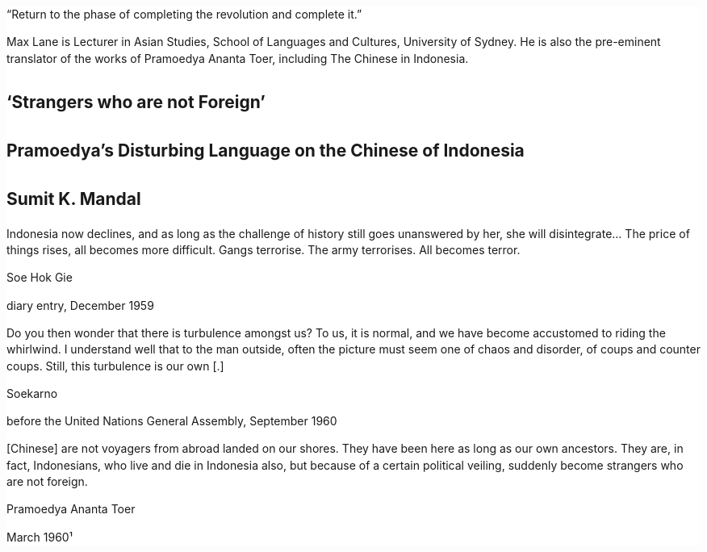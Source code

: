   

“Return to the phase of completing the revolution and complete it.”

  

Max Lane is Lecturer in Asian Studies, School of Languages and Cultures, University of Sydney. He is also the pre-eminent translator of the works of Pramoedya Ananta Toer, including The Chinese in Indonesia. 

## ‘Strangers who are not Foreign’

  

## Pramoedya’s Disturbing Language on the Chinese of Indonesia

  

## Sumit K. Mandal

  

Indonesia now declines, and as long as the challenge of history still goes unanswered by her, she will disintegrate… The price of things rises, all becomes more difficult. Gangs terrorise. The army terrorises. All becomes terror.

  

Soe Hok Gie

  

diary entry, December 1959

  

Do you then wonder that there is turbulence amongst us? To us, it is normal, and we have become accustomed to riding the whirlwind. I understand well that to the man outside, often the picture must seem one of chaos and disorder, of coups and counter coups. Still, this turbulence is our own [.]

  

Soekarno

  

before the United Nations General Assembly, September 1960

  

[Chinese] are not voyagers from abroad landed on our shores. They have been here as long as our own ancestors. They are, in fact, Indonesians, who live and die in Indonesia also, but because of a certain political veiling, suddenly become strangers who are not foreign.

  

Pramoedya Ananta Toer

  

March 1960¹

  

